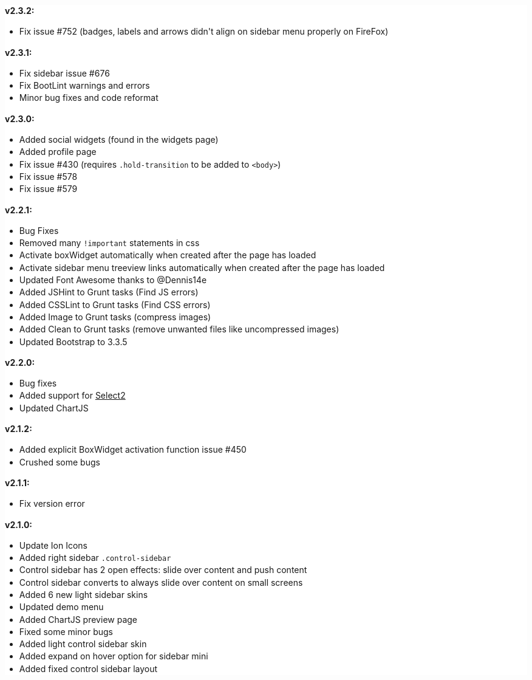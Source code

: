 **v2.3.2:**

- Fix issue #752 (badges, labels and arrows didn't align on sidebar menu properly on FireFox)

**v2.3.1:**

- Fix sidebar issue #676
- Fix BootLint warnings and errors
- Minor bug fixes and code reformat

**v2.3.0:**

- Added social widgets (found in the widgets page)
- Added profile page
- Fix issue #430 (requires `.hold-transition` to be added to `<body>`)
- Fix issue #578
- Fix issue #579

**v2.2.1:**

- Bug Fixes
- Removed many `!important` statements in css
- Activate boxWidget automatically when created after the page has loaded
- Activate sidebar menu treeview links automatically when created after the page has loaded
- Updated Font Awesome thanks to @Dennis14e
- Added JSHint to Grunt tasks (Find JS errors)
- Added CSSLint to Grunt tasks (Find CSS errors)
- Added Image to Grunt tasks (compress images)
- Added Clean to Grunt tasks (remove unwanted files like uncompressed images)
- Updated Bootstrap to 3.3.5

**v2.2.0:**

- Bug fixes
- Added support for [Select2](https://select2.github.io/)
- Updated ChartJS

**v2.1.2:**

- Added explicit BoxWidget activation function issue #450
- Crushed some bugs

**v2.1.1:**

- Fix version error

**v2.1.0:**

- Update Ion Icons
- Added right sidebar `.control-sidebar`
- Control sidebar has 2 open effects: slide over content and push content
- Control sidebar converts to always slide over content on small screens
- Added 6 new light sidebar skins
- Updated demo menu
- Added ChartJS preview page
- Fixed some minor bugs
- Added light control sidebar skin
- Added expand on hover option for sidebar mini
- Added fixed control sidebar layout
